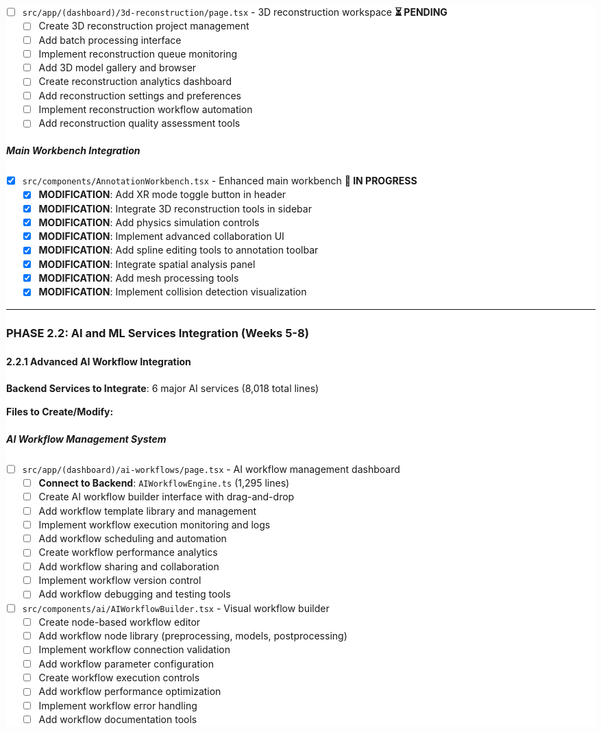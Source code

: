 - [ ] `src/app/(dashboard)/3d-reconstruction/page.tsx` - 3D reconstruction workspace **⏳ PENDING**
  - [ ] Create 3D reconstruction project management
  - [ ] Add batch processing interface
  - [ ] Implement reconstruction queue monitoring
  - [ ] Add 3D model gallery and browser
  - [ ] Create reconstruction analytics dashboard
  - [ ] Add reconstruction settings and preferences
  - [ ] Implement reconstruction workflow automation
  - [ ] Add reconstruction quality assessment tools

##### **Main Workbench Integration**
- [x] `src/components/AnnotationWorkbench.tsx` - Enhanced main workbench **🔄 IN PROGRESS**
  - [x] **MODIFICATION**: Add XR mode toggle button in header
  - [x] **MODIFICATION**: Integrate 3D reconstruction tools in sidebar
  - [x] **MODIFICATION**: Add physics simulation controls
  - [x] **MODIFICATION**: Implement advanced collaboration UI
  - [x] **MODIFICATION**: Add spline editing tools to annotation toolbar
  - [x] **MODIFICATION**: Integrate spatial analysis panel
  - [x] **MODIFICATION**: Add mesh processing tools
  - [x] **MODIFICATION**: Implement collision detection visualization

---

### **PHASE 2.2: AI and ML Services Integration** (Weeks 5-8)

#### **2.2.1 Advanced AI Workflow Integration**
**Backend Services to Integrate**: 6 major AI services (8,018 total lines)

**Files to Create/Modify:**

##### **AI Workflow Management System**
- [ ] `src/app/(dashboard)/ai-workflows/page.tsx` - AI workflow management dashboard
  - [ ] **Connect to Backend**: `AIWorkflowEngine.ts` (1,295 lines)
  - [ ] Create AI workflow builder interface with drag-and-drop
  - [ ] Add workflow template library and management
  - [ ] Implement workflow execution monitoring and logs
  - [ ] Add workflow scheduling and automation
  - [ ] Create workflow performance analytics
  - [ ] Add workflow sharing and collaboration
  - [ ] Implement workflow version control
  - [ ] Add workflow debugging and testing tools

- [ ] `src/components/ai/AIWorkflowBuilder.tsx` - Visual workflow builder
  - [ ] Create node-based workflow editor
  - [ ] Add workflow node library (preprocessing, models, postprocessing)
  - [ ] Implement workflow connection validation
  - [ ] Add workflow parameter configuration
  - [ ] Create workflow execution controls
  - [ ] Add workflow performance optimization
  - [ ] Implement workflow error handling
  - [ ] Add workflow documentation tools
